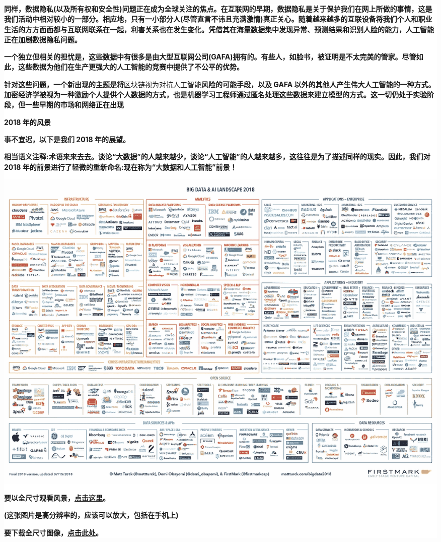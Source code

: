 **同样，**数据隐私**(以及所有权和安全性)问题正在成为全球关注的焦点。在互联网的早期，数据隐私是关于保护我们在网上所做的事情，这是我们活动中相对较小的一部分。相应地，只有一小部分人(尽管直言不讳且充满激情)真正关心。随着越来越多的互联设备将我们个人和职业生活的方方面面都与互联网联系在一起，利害关系也在发生变化。凭借其在海量数据集中发现异常、预测结果和识别人脸的能力，**人工智能正在加剧数据隐私问题。****

**一个独立但相关的担忧是，这些数据中有很多是由大型互联网公司(GAFA)拥有的。有些人，如脸书，被证明是不太完美的管家。尽管如此，这些数据为他们在生产更强大的人工智能的竞赛中提供了不公平的优势。**

**针对这些问题，一个新出现的主题是将**区块链视为对抗人工智能**风险的可能手段，以及 GAFA 以外的其他人产生伟大人工智能的一种方式。加密经济学被视为一种激励个人提供个人数据的方式，也是机器学习工程师通过匿名处理这些数据来建立模型的方式。这一切仍处于实验阶段，但一些早期的市场和网络正在出现**

****2018 年的风景****

**事不宜迟，以下是我们 2018 年的展望。**

**相当语义注释:术语来来去去。谈论“大数据”的人越来越少，谈论“人工智能”的人越来越多，这往往是为了描述同样的现实。因此，我们对 2018 年的前景进行了轻微的重新命名:现在称为“大数据和人工智能”前景！**

**![](img/b22c3b7e80a50d22fa4271219fcb4b1b.png)**

**要以全尺寸观看风景，[点击这里](http://mattturck.com/wp-content/uploads/2018/07/Matt_Turck_FirstMark_Big_Data_Landscape_2018_Final.png)。**

**(这张图片是高分辨率的，应该可以放大，包括在手机上)**

**要下载全尺寸图像，[点击此处](http://mattturck.com/wp-content/uploads/2018/06/Matt-Turck-FirstMark-Big-Data-Landscape-2018.png)。**
